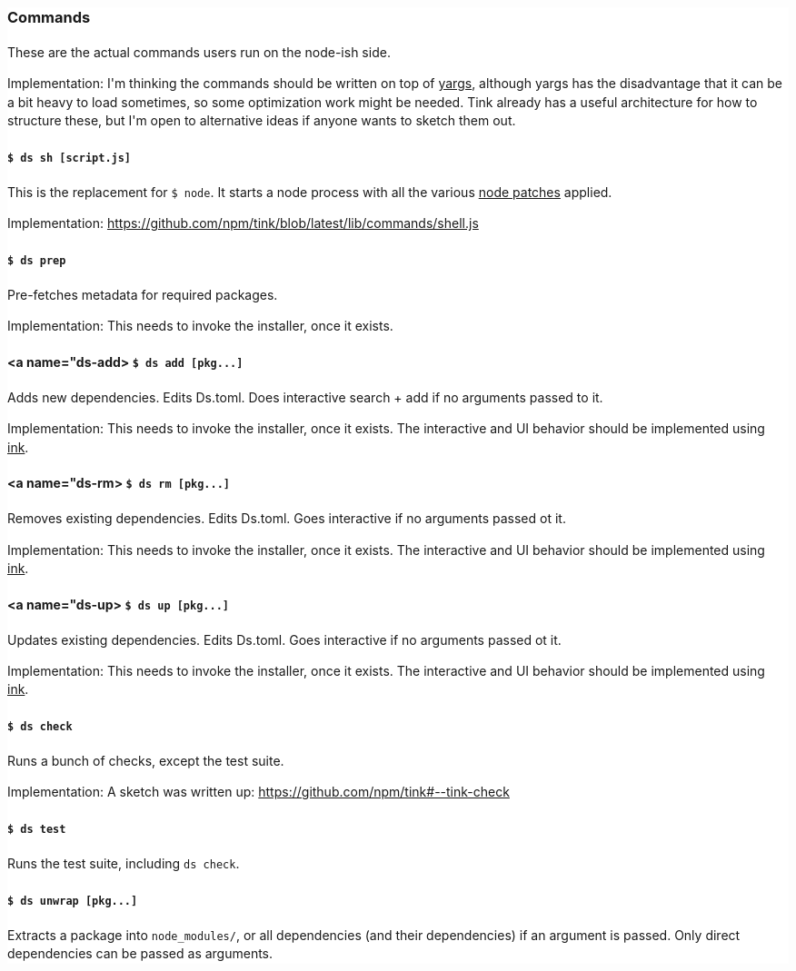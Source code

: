 ### Commands

These are the actual commands users run on the node-ish side.

Implementation: I'm thinking the commands should be written on top of [yargs](https://npm.im/yargs), although yargs has the disadvantage that it can be a bit heavy to load sometimes, so some optimization work might be needed. Tink already has a useful architecture for how to structure these, but I'm open to alternative ideas if anyone wants to sketch them out.

#### <a name="ds-sh"></a> `$ ds sh [script.js]`

This is the replacement for `$ node`. It starts a node process with all the various [node patches](#node-patches) applied.

Implementation: https://github.com/npm/tink/blob/latest/lib/commands/shell.js

#### <a name="ds-prep"></a> `$ ds prep`

Pre-fetches metadata for required packages.

Implementation: This needs to invoke the installer, once it exists.

#### <a name="ds-add> `$ ds add [pkg...]`

Adds new dependencies. Edits Ds.toml. Does interactive search + add if no arguments passed to it.

Implementation: This needs to invoke the installer, once it exists. The interactive and UI behavior should be implemented using [ink](https://npm.im/ink).

#### <a name="ds-rm> `$ ds rm [pkg...]`

Removes existing dependencies. Edits Ds.toml. Goes interactive if no arguments passed ot it.

Implementation: This needs to invoke the installer, once it exists. The interactive and UI behavior should be implemented using [ink](https://npm.im/ink).

#### <a name="ds-up> `$ ds up [pkg...]`

Updates existing dependencies. Edits Ds.toml. Goes interactive if no arguments passed ot it.

Implementation: This needs to invoke the installer, once it exists. The interactive and UI behavior should be implemented using [ink](https://npm.im/ink).

#### <a name="ds-check"></a> `$ ds check`

Runs a bunch of checks, except the test suite.

Implementation: A sketch was written up: https://github.com/npm/tink#--tink-check

#### <a name="ds-check"></a> `$ ds test`

Runs the test suite, including `ds check`.

#### <a name="ds-unwrap"></a> `$ ds unwrap [pkg...]`

Extracts a package into `node_modules/`, or all dependencies (and their dependencies) if an argument is passed. Only direct dependencies can be passed as arguments.
